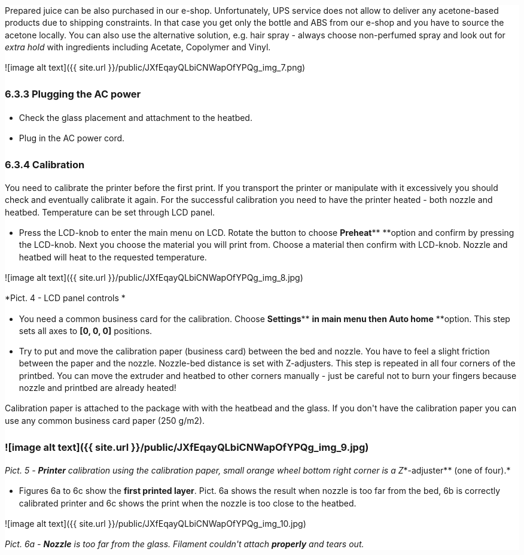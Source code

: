 Prepared juice can be also purchased in our e-shop. Unfortunately, UPS service does not allow to deliver any acetone-based products due to shipping constraints. In that case you get only the bottle and ABS from our e-shop and you have to source the acetone locally. You can also use the alternative solution, e.g. hair spray - always choose non-perfumed spray and look out for *extra hold* with ingredients including Acetate, Copolymer and Vinyl.

![image alt text]({{ site.url }}/public/JXfEqayQLbiCNWapOfYPQg_img_7.png)

### 6.3.3 Plugging the AC power

* Check the glass placement and attachment to the heatbed.

* Plug in the AC power cord.

### 6.3.4 Calibration

You need to calibrate the printer before the first print. If you transport the printer or manipulate with it excessively you should check and eventually calibrate it again. For the successful calibration you need to have the printer heated - both nozzle and heatbed. Temperature can be set through LCD panel.

* Press the LCD-knob to enter the main menu on LCD. Rotate the button to choose **Preheat**** **option and confirm by pressing the LCD-knob. Next you choose the material you will print from. Choose a material then confirm with LCD-knob. Nozzle and heatbed will heat to the requested temperature.

![image alt text]({{ site.url }}/public/JXfEqayQLbiCNWapOfYPQg_img_8.jpg)

*Pict. 4 - LCD panel controls *

* You need a common business card for the calibration. Choose **Settings**** **in main menu then **Auto home**** **option. This step sets all axes to **[0, 0, 0]** positions. 

* Try to put and move the calibration paper (business card) between the bed and nozzle. You have to feel a slight friction between the paper and the nozzle. Nozzle-bed distance is set with Z-adjusters. This step is repeated in all four corners of the printbed. You can move the extruder and heatbed to other corners manually - just be careful not to burn your fingers because nozzle and printbed are already heated!

Calibration paper is attached to the package with with the heatbead and the glass. If you don't have the calibration paper you can use any common business card paper (250 g/m2). 

### ![image alt text]({{ site.url }}/public/JXfEqayQLbiCNWapOfYPQg_img_9.jpg)

*Pict. 5 - **Printer** calibration using the calibration paper, small orange wheel bottom right corner is a Z**-adjuster** (one of four).*

* Figures 6a to 6c show the **first printed layer**. Pict. 6a shows the result when nozzle is too far from the bed, 6b is correctly calibrated printer and 6c shows the print when the nozzle is too close to the heatbed.

![image alt text]({{ site.url }}/public/JXfEqayQLbiCNWapOfYPQg_img_10.jpg)

*Pict. 6a - **Nozzle** is too far from the glass. Filament couldn't attach **properly** and tears out.*
